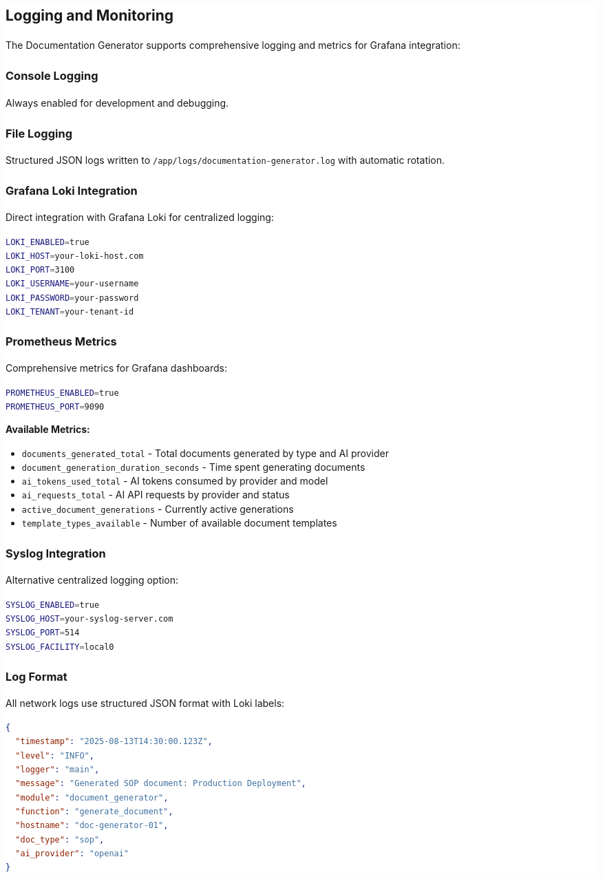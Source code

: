 ## Logging and Monitoring

The Documentation Generator supports comprehensive logging and metrics for Grafana integration:

### **Console Logging**
Always enabled for development and debugging.

### **File Logging**
Structured JSON logs written to `/app/logs/documentation-generator.log` with automatic rotation.

### **Grafana Loki Integration**
Direct integration with Grafana Loki for centralized logging:

```bash
LOKI_ENABLED=true
LOKI_HOST=your-loki-host.com
LOKI_PORT=3100
LOKI_USERNAME=your-username
LOKI_PASSWORD=your-password
LOKI_TENANT=your-tenant-id
```

### **Prometheus Metrics**
Comprehensive metrics for Grafana dashboards:

```bash
PROMETHEUS_ENABLED=true
PROMETHEUS_PORT=9090
```

**Available Metrics:**
- `documents_generated_total` - Total documents generated by type and AI provider
- `document_generation_duration_seconds` - Time spent generating documents
- `ai_tokens_used_total` - AI tokens consumed by provider and model
- `ai_requests_total` - AI API requests by provider and status
- `active_document_generations` - Currently active generations
- `template_types_available` - Number of available document templates

### **Syslog Integration**
Alternative centralized logging option:

```bash
SYSLOG_ENABLED=true
SYSLOG_HOST=your-syslog-server.com
SYSLOG_PORT=514
SYSLOG_FACILITY=local0
```

### **Log Format**
All network logs use structured JSON format with Loki labels:

```json
{
  "timestamp": "2025-08-13T14:30:00.123Z",
  "level": "INFO",
  "logger": "main",
  "message": "Generated SOP document: Production Deployment",
  "module": "document_generator",
  "function": "generate_document",
  "hostname": "doc-generator-01",
  "doc_type": "sop",
  "ai_provider": "openai"
}
```
